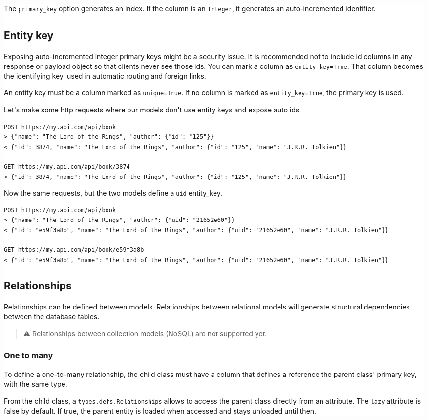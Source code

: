 The `primary_key` option generates an index.
If the column is an `Integer`, it generates an auto-incremented identifier.

## Entity key

Exposing auto-incremented integer primary keys might be a security issue.
It is recommended not to include id columns in any response or payload object so that clients never see those ids.
You can mark a column as `entity_key=True`.
That column becomes the identifying key, used in automatic routing and foreign links.

An entity key must be a column marked as `unique=True`.
If no column is marked as `entity_key=True`, the primary key is used.

Let's make some http requests where our models don't use entity keys and expose auto ids.

```text
POST https://my.api.com/api/book
> {"name": "The Lord of the Rings", "author": {"id": "125"}}
< {"id": 3874, "name": "The Lord of the Rings", "author": {"id": "125", "name": "J.R.R. Tolkien"}}

GET https://my.api.com/api/book/3874
< {"id": 3874, "name": "The Lord of the Rings", "author": {"id": "125", "name": "J.R.R. Tolkien"}}
```

Now the same requests, but the two models define a `uid` entity_key.

```text
POST https://my.api.com/api/book
> {"name": "The Lord of the Rings", "author": {"uid": "21652e60"}}
< {"id": "e59f3a8b", "name": "The Lord of the Rings", "author": {"uid": "21652e60", "name": "J.R.R. Tolkien"}}

GET https://my.api.com/api/book/e59f3a8b
< {"id": "e59f3a8b", "name": "The Lord of the Rings", "author": {"uid": "21652e60", "name": "J.R.R. Tolkien"}}
```

## Relationships

Relationships can be defined between models.
Relationships between relational models will generate structural dependencies between the database tables.

> ⚠️ Relationships between collection models (NoSQL) are not supported yet.

### One to many

To define a one-to-many relationship, the child class must have a column that defines a reference the parent
class' primary key, with the same type.

From the child class, a `types.defs.Relationships` allows to access the parent class directly from an attribute.
The `lazy` attribute is false by default.
If true, the parent entity is loaded when accessed and stays unloaded until then.
